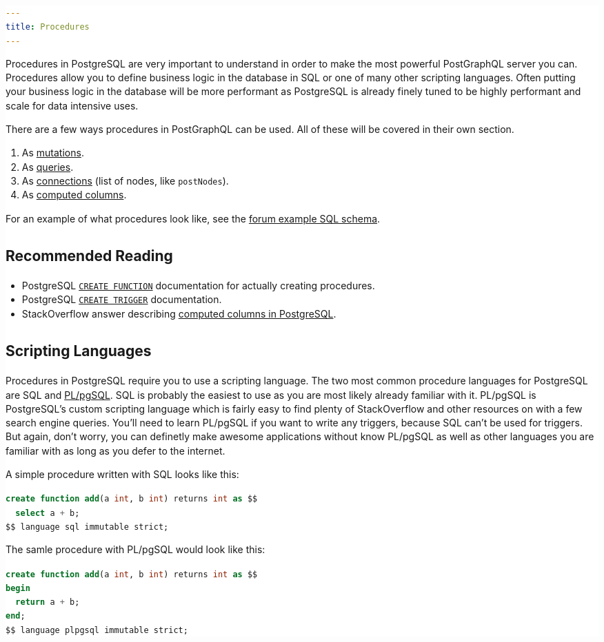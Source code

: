 ```yaml
---
title: Procedures
---
```


Procedures in PostgreSQL are very important to understand in order to make the most powerful PostGraphQL server you can. Procedures allow you to define business logic in the database in SQL or one of many other scripting languages. Often putting your business logic in the database will be more performant as PostgreSQL is already finely tuned to be highly performant and scale for data intensive uses.

There are a few ways procedures in PostGraphQL can be used. All of these will be covered in their own section.

1. As [mutations](#mutation-procedures).
2. As [queries](#query-procedures).
3. As [connections](#connection-procedures) (list of nodes, like `postNodes`).
4. As [computed columns](#computed-columns).

For an example of what procedures look like, see the [forum example SQL schema](../../examples/forum/#schema).

## Recommended Reading
- PostgreSQL [`CREATE FUNCTION`][] documentation for actually creating procedures.
- PostgreSQL [`CREATE TRIGGER`][] documentation.
- StackOverflow answer describing [computed columns in PostgreSQL][].

[`CREATE FUNCTION`]: http://www.postgresql.org/docs/current/static/sql-createfunction.html
[`CREATE TRIGGER`]: http://www.postgresql.org/docs/current/static/sql-createtrigger.html
[computed columns in PostgreSQL]: http://stackoverflow.com/a/11166268/1568890

## Scripting Languages
Procedures in PostgreSQL require you to use a scripting language. The two most common procedure languages for PostgreSQL are SQL and [PL/pgSQL][PL/pgSQL]. SQL is probably the easiest to use as you are most likely already familiar with it. PL/pgSQL is PostgreSQL’s custom scripting language which is fairly easy to find plenty of StackOverflow and other resources on with a few search engine queries. You’ll need to learn PL/pgSQL if you want to write any triggers, because SQL can’t be used for triggers. But again, don’t worry, you can definetly make awesome applications without know PL/pgSQL as well as other languages you are familiar with as long as you defer to the internet.

A simple procedure written with SQL looks like this:

```sql
create function add(a int, b int) returns int as $$
  select a + b;
$$ language sql immutable strict;
```

The samle procedure with PL/pgSQL would look like this:

```sql
create function add(a int, b int) returns int as $$
begin
  return a + b;
end;
$$ language plpgsql immutable strict;
```


[PL/pgSQL]: http://www.postgresql.org/docs/current/static/plpgsql.html
[JavaScript (plv8)]: https://github.com/plv8/plv8
[Ruby (plruby)]: https://github.com/knu/postgresql-plruby